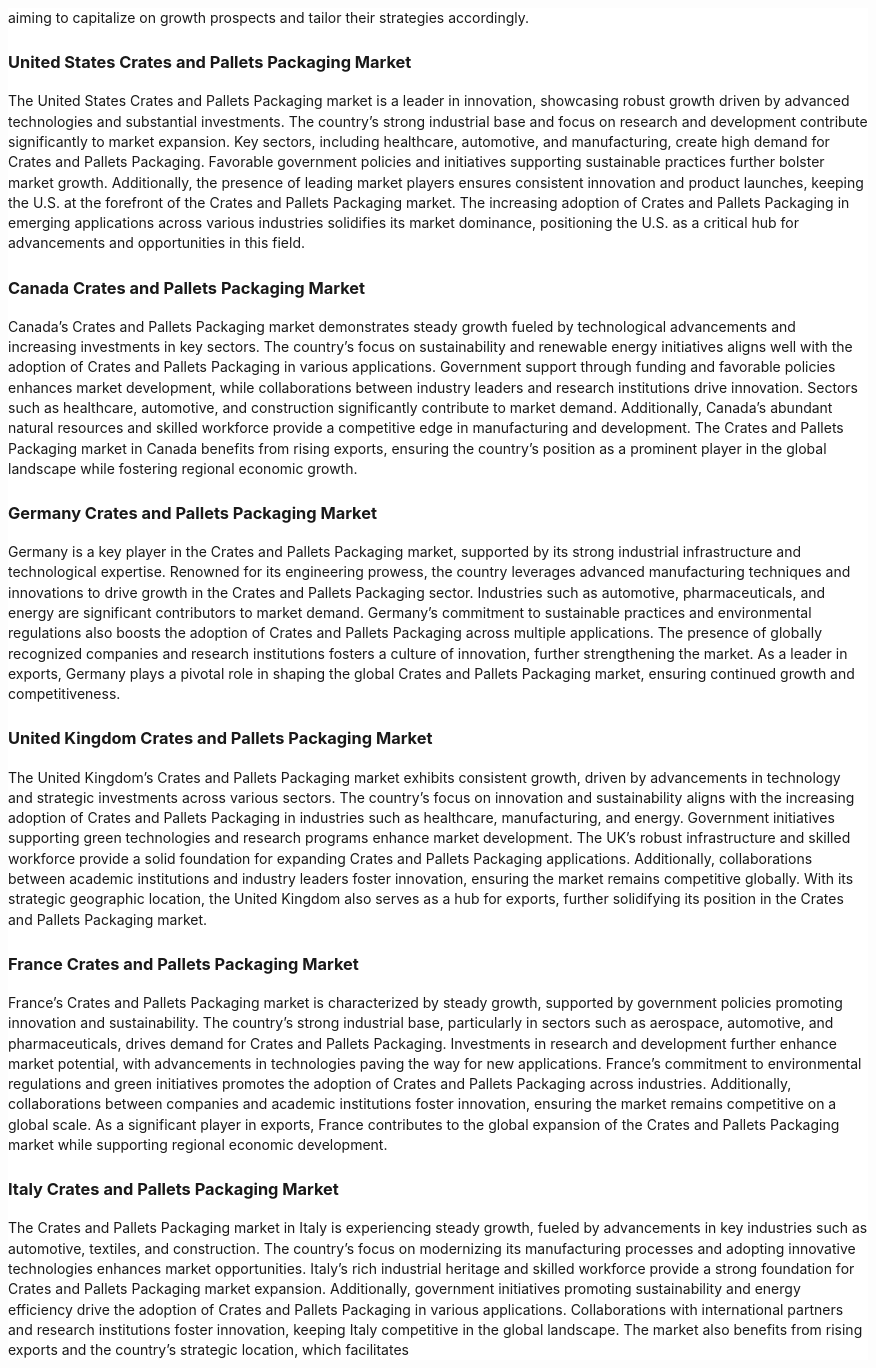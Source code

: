 aiming to capitalize on growth prospects and tailor their strategies accordingly.</p><h3>United States Crates and Pallets Packaging Market</h3><p>The United States Crates and Pallets Packaging market is a leader in innovation, showcasing robust growth driven by advanced technologies and substantial investments. The country&rsquo;s strong industrial base and focus on research and development contribute significantly to market expansion. Key sectors, including healthcare, automotive, and manufacturing, create high demand for Crates and Pallets Packaging. Favorable government policies and initiatives supporting sustainable practices further bolster market growth. Additionally, the presence of leading market players ensures consistent innovation and product launches, keeping the U.S. at the forefront of the Crates and Pallets Packaging market. The increasing adoption of Crates and Pallets Packaging in emerging applications across various industries solidifies its market dominance, positioning the U.S. as a critical hub for advancements and opportunities in this field.</p><h3>Canada Crates and Pallets Packaging Market</h3><p>Canada&rsquo;s Crates and Pallets Packaging market demonstrates steady growth fueled by technological advancements and increasing investments in key sectors. The country&rsquo;s focus on sustainability and renewable energy initiatives aligns well with the adoption of Crates and Pallets Packaging in various applications. Government support through funding and favorable policies enhances market development, while collaborations between industry leaders and research institutions drive innovation. Sectors such as healthcare, automotive, and construction significantly contribute to market demand. Additionally, Canada&rsquo;s abundant natural resources and skilled workforce provide a competitive edge in manufacturing and development. The Crates and Pallets Packaging market in Canada benefits from rising exports, ensuring the country&rsquo;s position as a prominent player in the global landscape while fostering regional economic growth.</p><h3>Germany Crates and Pallets Packaging Market</h3><p>Germany is a key player in the Crates and Pallets Packaging market, supported by its strong industrial infrastructure and technological expertise. Renowned for its engineering prowess, the country leverages advanced manufacturing techniques and innovations to drive growth in the Crates and Pallets Packaging sector. Industries such as automotive, pharmaceuticals, and energy are significant contributors to market demand. Germany&rsquo;s commitment to sustainable practices and environmental regulations also boosts the adoption of Crates and Pallets Packaging across multiple applications. The presence of globally recognized companies and research institutions fosters a culture of innovation, further strengthening the market. As a leader in exports, Germany plays a pivotal role in shaping the global Crates and Pallets Packaging market, ensuring continued growth and competitiveness.</p><h3>United Kingdom Crates and Pallets Packaging Market</h3><p>The United Kingdom&rsquo;s Crates and Pallets Packaging market exhibits consistent growth, driven by advancements in technology and strategic investments across various sectors. The country&rsquo;s focus on innovation and sustainability aligns with the increasing adoption of Crates and Pallets Packaging in industries such as healthcare, manufacturing, and energy. Government initiatives supporting green technologies and research programs enhance market development. The UK&rsquo;s robust infrastructure and skilled workforce provide a solid foundation for expanding Crates and Pallets Packaging applications. Additionally, collaborations between academic institutions and industry leaders foster innovation, ensuring the market remains competitive globally. With its strategic geographic location, the United Kingdom also serves as a hub for exports, further solidifying its position in the Crates and Pallets Packaging market.</p><h3>France Crates and Pallets Packaging Market</h3><p>France&rsquo;s Crates and Pallets Packaging market is characterized by steady growth, supported by government policies promoting innovation and sustainability. The country&rsquo;s strong industrial base, particularly in sectors such as aerospace, automotive, and pharmaceuticals, drives demand for Crates and Pallets Packaging. Investments in research and development further enhance market potential, with advancements in technologies paving the way for new applications. France&rsquo;s commitment to environmental regulations and green initiatives promotes the adoption of Crates and Pallets Packaging across industries. Additionally, collaborations between companies and academic institutions foster innovation, ensuring the market remains competitive on a global scale. As a significant player in exports, France contributes to the global expansion of the Crates and Pallets Packaging market while supporting regional economic development.</p><h3>Italy Crates and Pallets Packaging Market</h3><p>The Crates and Pallets Packaging market in Italy is experiencing steady growth, fueled by advancements in key industries such as automotive, textiles, and construction. The country&rsquo;s focus on modernizing its manufacturing processes and adopting innovative technologies enhances market opportunities. Italy&rsquo;s rich industrial heritage and skilled workforce provide a strong foundation for Crates and Pallets Packaging market expansion. Additionally, government initiatives promoting sustainability and energy efficiency drive the adoption of Crates and Pallets Packaging in various applications. Collaborations with international partners and research institutions foster innovation, keeping Italy competitive in the global landscape. The market also benefits from rising exports and the country&rsquo;s strategic location, which facilitates